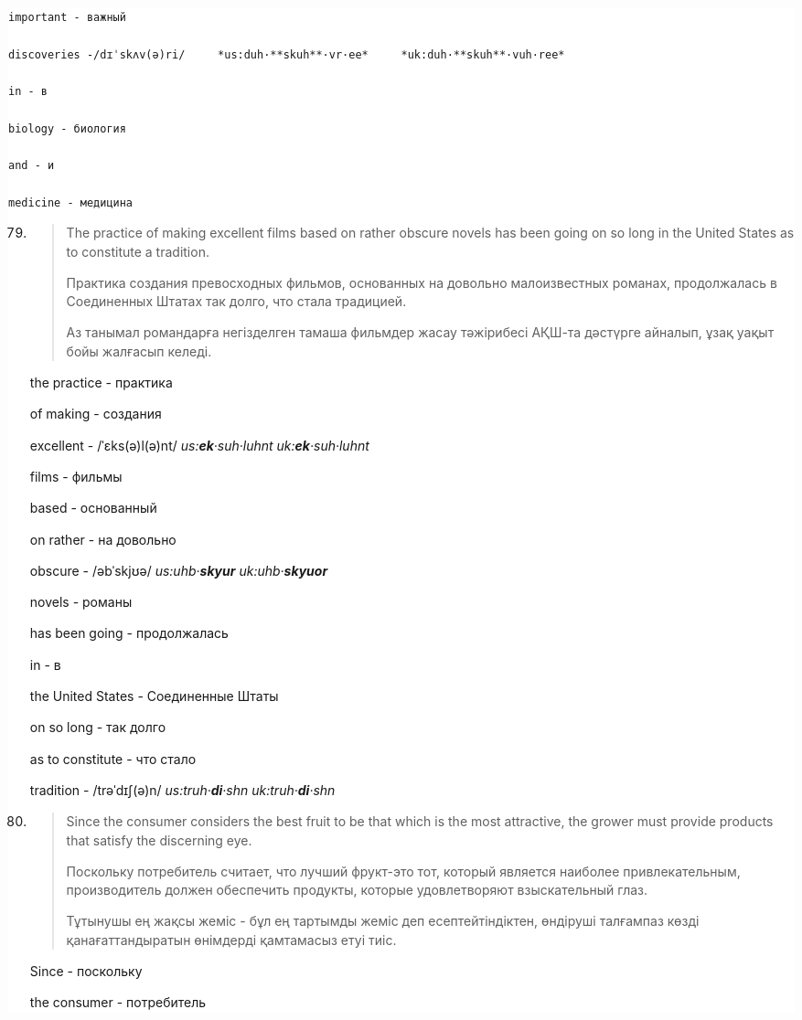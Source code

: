     important - важный

    discoveries -/dɪˈskʌv(ə)ri/     *us:duh·**skuh**·vr·ee*     *uk:duh·**skuh**·vuh·ree*

    in - в

    biology - биология

    and - и

    medicine - медицина

79. > The practice of making excellent films based on rather obscure novels has been going on so long in the United States as to constitute a tradition.
    >
    > Практика создания превосходных фильмов, основанных на довольно малоизвестных романах, продолжалась в Соединенных Штатах так долго, что стала традицией.
    >
    > Аз танымал романдарға негізделген тамаша фильмдер жасау тәжірибесі АҚШ-та дәстүрге айналып, ұзақ уақыт бойы жалғасып келеді.

    the practice - практика

    of making - создания

    excellent - /ˈɛks(ə)l(ə)nt/   *us:**ek**·suh·luhnt*     *uk:**ek**·suh·luhnt*

    films - фильмы

    based - основанный

    on rather - на довольно

    obscure - /əbˈskjʊə/            *us:uhb·**skyur***     *uk:uhb·**skyuor***

    novels - романы

    has been going - продолжалась

    in - в 

    the United States - Соединенные Штаты

    on so long - так долго

    as to constitute - что стало

    tradition - /trəˈdɪʃ(ə)n/    *us:truh·**di**·shn*     *uk:truh·**di**·shn*

80. > Since the consumer considers the best fruit to be that which is the most attractive, the grower must provide products that satisfy the discerning eye.
    >
    > Поскольку потребитель считает, что лучший фрукт-это тот, который является наиболее привлекательным, производитель должен обеспечить продукты, которые удовлетворяют взыскательный глаз.
    >
    > Тұтынушы ең жақсы жеміс - бұл ең тартымды жеміс деп есептейтіндіктен, өндіруші талғампаз көзді қанағаттандыратын өнімдерді қамтамасыз етуі тиіс.

    Since - поскольку

    the consumer - потребитель
